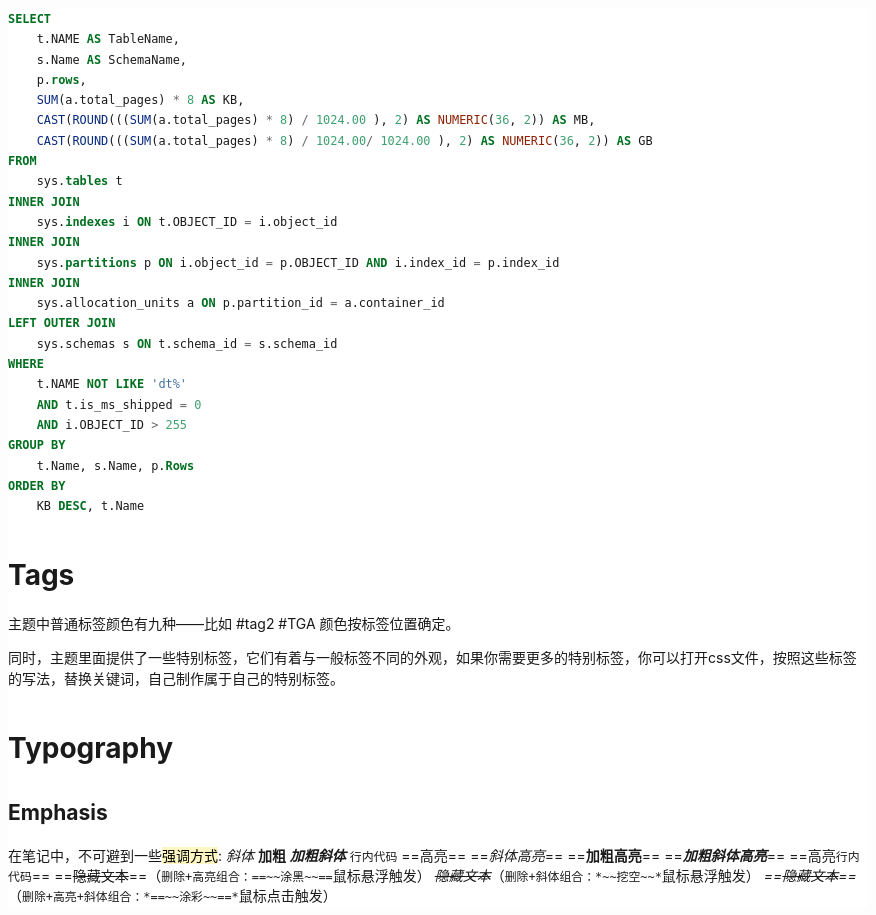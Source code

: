 ```SQL
SELECT 
    t.NAME AS TableName,
    s.Name AS SchemaName,
    p.rows,
    SUM(a.total_pages) * 8 AS KB, 
    CAST(ROUND(((SUM(a.total_pages) * 8) / 1024.00 ), 2) AS NUMERIC(36, 2)) AS MB,
    CAST(ROUND(((SUM(a.total_pages) * 8) / 1024.00/ 1024.00 ), 2) AS NUMERIC(36, 2)) AS GB
FROM 
    sys.tables t
INNER JOIN      
    sys.indexes i ON t.OBJECT_ID = i.object_id
INNER JOIN 
    sys.partitions p ON i.object_id = p.OBJECT_ID AND i.index_id = p.index_id
INNER JOIN 
    sys.allocation_units a ON p.partition_id = a.container_id
LEFT OUTER JOIN 
    sys.schemas s ON t.schema_id = s.schema_id
WHERE 
    t.NAME NOT LIKE 'dt%' 
    AND t.is_ms_shipped = 0
    AND i.OBJECT_ID > 255 
GROUP BY 
    t.Name, s.Name, p.Rows
ORDER BY 
    KB DESC, t.Name
```
# Tags

主题中普通标签颜色有九种——比如 #tag2 #TGA 颜色按标签位置确定。

同时，主题里面提供了一些特别标签，它们有着与一般标签不同的外观，如果你需要更多的特别标签，你可以打开css文件，按照这些标签的写法，替换关键词，自己制作属于自己的特别标签。




# Typography

## Emphasis

在笔记中，不可避到一些<mark style="background: #FFF3A3A6;">强调方式</mark>:
*斜体*
**加粗**
***加粗斜体***
`行内代码`
==高亮==
==*斜体高亮*==
==**加粗高亮**==
==***加粗斜体高亮***==
==高亮`行内代码`==
==~~隐藏文本~~==（`删除+高亮组合：==~~涂黑~~==`鼠标悬浮触发）
*~~隐藏文本~~*（`删除+斜体组合：*~~挖空~~*`鼠标悬浮触发）
*==~~隐藏文本~~==*（`删除+高亮+斜体组合：*==~~涂彩~~==*`鼠标点击触发）
